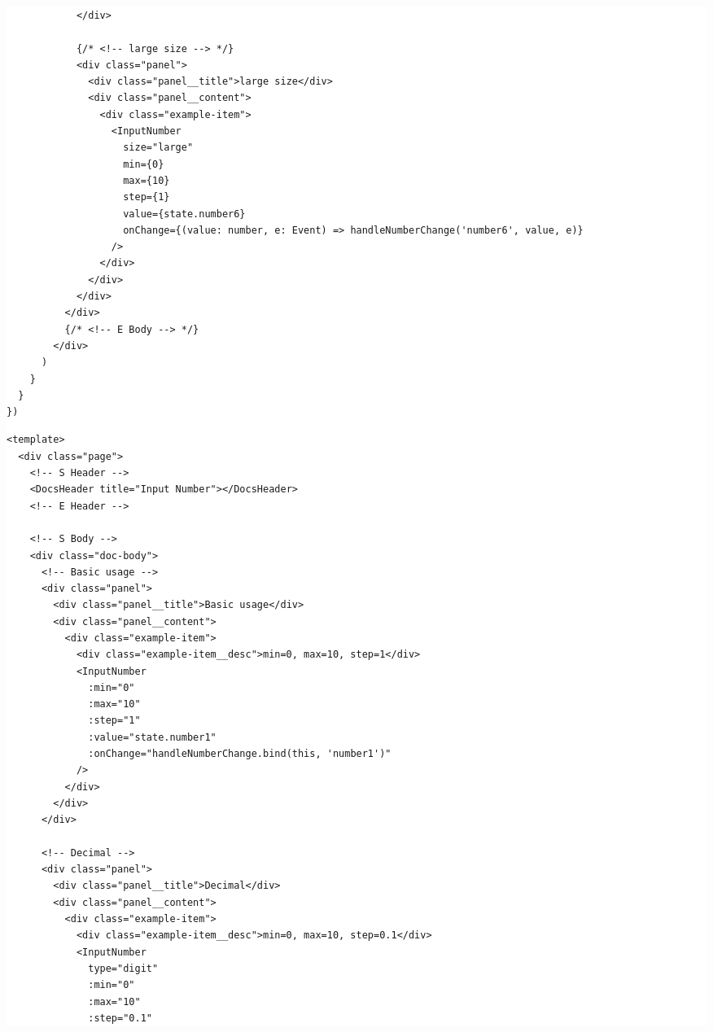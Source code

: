 ```tsx
            </div>

            {/* <!-- large size --> */}
            <div class="panel">
              <div class="panel__title">large size</div>
              <div class="panel__content">
                <div class="example-item">
                  <InputNumber
                    size="large"
                    min={0}
                    max={10}
                    step={1}
                    value={state.number6}
                    onChange={(value: number, e: Event) => handleNumberChange('number6', value, e)}
                  />
                </div>
              </div>
            </div>
          </div>
          {/* <!-- E Body --> */}
        </div>
      )
    }
  }
})
```

```vue
<template>
  <div class="page">
    <!-- S Header -->
    <DocsHeader title="Input Number"></DocsHeader>
    <!-- E Header -->

    <!-- S Body -->
    <div class="doc-body">
      <!-- Basic usage -->
      <div class="panel">
        <div class="panel__title">Basic usage</div>
        <div class="panel__content">
          <div class="example-item">
            <div class="example-item__desc">min=0, max=10, step=1</div>
            <InputNumber
              :min="0"
              :max="10"
              :step="1"
              :value="state.number1"
              :onChange="handleNumberChange.bind(this, 'number1')"
            />
          </div>
        </div>
      </div>

      <!-- Decimal -->
      <div class="panel">
        <div class="panel__title">Decimal</div>
        <div class="panel__content">
          <div class="example-item">
            <div class="example-item__desc">min=0, max=10, step=0.1</div>
            <InputNumber
              type="digit"
              :min="0"
              :max="10"
              :step="0.1"
```